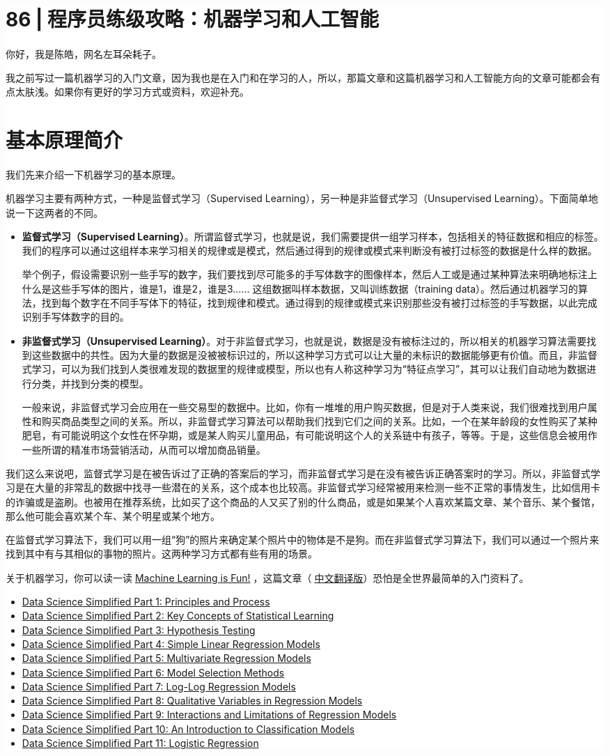 # 86 | 程序员练级攻略：机器学习和人工智能
你好，我是陈皓，网名左耳朵耗子。

我之前写过一篇机器学习的入门文章，因为我也是在入门和在学习的人，所以，那篇文章和这篇机器学习和人工智能方向的文章可能都会有点太肤浅。如果你有更好的学习方式或资料，欢迎补充。

# 基本原理简介

我们先来介绍一下机器学习的基本原理。

机器学习主要有两种方式，一种是监督式学习（Supervised Learning），另一种是非监督式学习（Unsupervised Learning）。下面简单地说一下这两者的不同。

- **监督式学习（Supervised Learning）**。所谓监督式学习，也就是说，我们需要提供一组学习样本，包括相关的特征数据和相应的标签。我们的程序可以通过这组样本来学习相关的规律或是模式，然后通过得到的规律或模式来判断没有被打过标签的数据是什么样的数据。

  举个例子，假设需要识别一些手写的数字，我们要找到尽可能多的手写体数字的图像样本，然后人工或是通过某种算法来明确地标注上什么是这些手写体的图片，谁是1，谁是2，谁是3…… 这组数据叫样本数据，又叫训练数据（training data）。然后通过机器学习的算法，找到每个数字在不同手写体下的特征，找到规律和模式。通过得到的规律或模式来识别那些没有被打过标签的手写数据，以此完成识别手写体数字的目的。

- **非监督式学习（Unsupervised Learning）**。对于非监督式学习，也就是说，数据是没有被标注过的，所以相关的机器学习算法需要找到这些数据中的共性。因为大量的数据是没被被标识过的，所以这种学习方式可以让大量的未标识的数据能够更有价值。而且，非监督式学习，可以为我们找到人类很难发现的数据里的规律或模型，所以也有人称这种学习为“特征点学习”，其可以让我们自动地为数据进行分类，并找到分类的模型。

  一般来说，非监督式学习会应用在一些交易型的数据中。比如，你有一堆堆的用户购买数据，但是对于人类来说，我们很难找到用户属性和购买商品类型之间的关系。所以，非监督式学习算法可以帮助我们找到它们之间的关系。比如，一个在某年龄段的女性购买了某种肥皂，有可能说明这个女性在怀孕期，或是某人购买儿童用品，有可能说明这个人的关系链中有孩子，等等。于是，这些信息会被用作一些所谓的精准市场营销活动，从而可以增加商品销量。


我们这么来说吧，监督式学习是在被告诉过了正确的答案后的学习，而非监督式学习是在没有被告诉正确答案时的学习。所以，非监督式学习是在大量的非常乱的数据中找寻一些潜在的关系，这个成本也比较高。非监督式学习经常被用来检测一些不正常的事情发生，比如信用卡的诈骗或是盗刷。也被用在推荐系统，比如买了这个商品的人又买了别的什么商品，或是如果某个人喜欢某篇文章、某个音乐、某个餐馆，那么他可能会喜欢某个车、某个明星或某个地方。

在监督式学习算法下，我们可以用一组“狗”的照片来确定某个照片中的物体是不是狗。而在非监督式学习算法下，我们可以通过一个照片来找到其中有与其相似的事物的照片。这两种学习方式都有些有用的场景。

关于机器学习，你可以读一读 [Machine Learning is Fun!](https://medium.com/@ageitgey/machine-learning-is-fun-80ea3ec3c471) ，这篇文章（ [中文翻译版](https://zhuanlan.zhihu.com/p/24339995)）恐怕是全世界最简单的入门资料了。

- [Data Science Simplified Part 1: Principles and Process](https://becominghuman.ai/data-science-simplified-principles-and-process-b06304d63308)
- [Data Science Simplified Part 2: Key Concepts of Statistical Learning](https://towardsdatascience.com/data-science-simplified-key-concepts-of-statistical-learning-45648049709e)
- [Data Science Simplified Part 3: Hypothesis Testing](https://towardsdatascience.com/data-science-simplified-hypothesis-testing-56e180ef2f71)
- [Data Science Simplified Part 4: Simple Linear Regression Models](https://towardsdatascience.com/data-science-simplified-simple-linear-regression-models-3a97811a6a3d)
- [Data Science Simplified Part 5: Multivariate Regression Models](https://towardsdatascience.com/data-science-simplified-part-5-multivariate-regression-models-7684b0489015)
- [Data Science Simplified Part 6: Model Selection Methods](https://towardsdatascience.com/data-science-simplified-part-6-model-selection-methods-2511cbdf7cb0)
- [Data Science Simplified Part 7: Log-Log Regression Models](https://towardsdatascience.com/data-science-simplified-part-7-log-log-regression-models-499ecd1495f0)
- [Data Science Simplified Part 8: Qualitative Variables in Regression Models](https://towardsdatascience.com/data-science-simplified-part-8-qualitative-variables-in-regression-models-d1817d56245c)
- [Data Science Simplified Part 9: Interactions and Limitations of Regression Models](https://towardsdatascience.com/data-science-simplified-part-9-interactions-and-limitations-of-regression-models-4702dff03820)
- [Data Science Simplified Part 10: An Introduction to Classification Models](https://towardsdatascience.com/data-science-simplified-part-10-an-introduction-to-classification-models-82490f6c171f)
- [Data Science Simplified Part 11: Logistic Regression](https://towardsdatascience.com/data-science-simplified-part-11-logistic-regression-5ae8d994bf0e)
